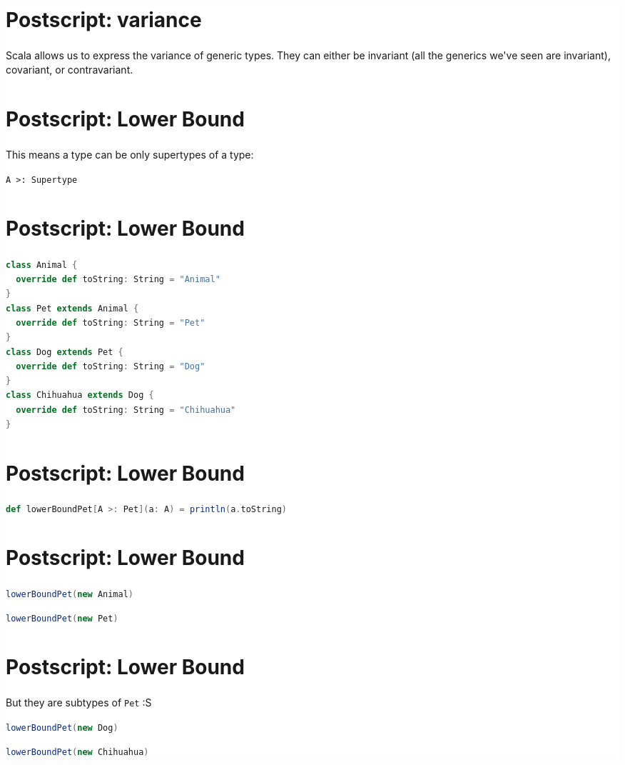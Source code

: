 # Postscript: variance

Scala allows us to express the variance of generic types. They can
either be invariant (all the generics we've seen are invariant),
covariant, or contravariant.

# Postscript: Lower Bound

This means a type can be only supertypes of a type:  

`A >: Supertype`

# Postscript: Lower Bound

```scala mdoc
class Animal { 
  override def toString: String = "Animal"
}
class Pet extends Animal { 
  override def toString: String = "Pet"
}
class Dog extends Pet { 
  override def toString: String = "Dog"
}
class Chihuahua extends Dog { 
  override def toString: String = "Chihuahua"
}
```

# Postscript: Lower Bound

```scala mdoc
def lowerBoundPet[A >: Pet](a: A) = println(a.toString)
```

# Postscript: Lower Bound

```scala mdoc
lowerBoundPet(new Animal)
```
```scala mdoc
lowerBoundPet(new Pet)
```
# Postscript: Lower Bound

But they are subtypes of `Pet` :S
```scala mdoc
lowerBoundPet(new Dog)
```
```scala mdoc
lowerBoundPet(new Chihuahua)
```
